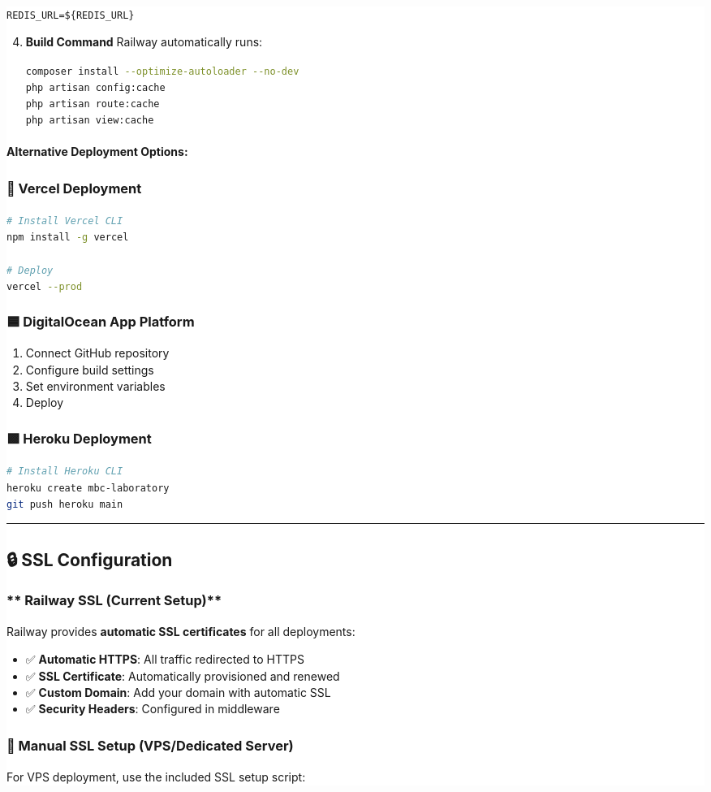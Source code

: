    ```env
   REDIS_URL=${REDIS_URL}
   ```

4. **Build Command**
   Railway automatically runs:
   ```bash
   composer install --optimize-autoloader --no-dev
   php artisan config:cache
   php artisan route:cache
   php artisan view:cache
   ```

#### **Alternative Deployment Options:**

### **🔷 Vercel Deployment**
```bash
# Install Vercel CLI
npm install -g vercel

# Deploy
vercel --prod
```

### **🟦 DigitalOcean App Platform**
1. Connect GitHub repository
2. Configure build settings
3. Set environment variables
4. Deploy

### **🟩 Heroku Deployment**
```bash
# Install Heroku CLI
heroku create mbc-laboratory
git push heroku main
```

---

## 🔒 **SSL Configuration**

### ** Railway SSL (Current Setup)**

Railway provides **automatic SSL certificates** for all deployments:

- ✅ **Automatic HTTPS**: All traffic redirected to HTTPS
- ✅ **SSL Certificate**: Automatically provisioned and renewed
- ✅ **Custom Domain**: Add your domain with automatic SSL
- ✅ **Security Headers**: Configured in middleware

### **🔧 Manual SSL Setup (VPS/Dedicated Server)**

For VPS deployment, use the included SSL setup script:
